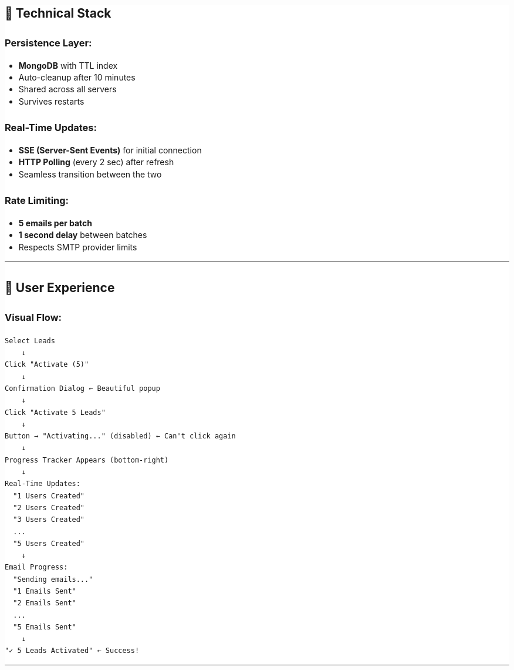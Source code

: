 
## 🔧 Technical Stack

### Persistence Layer:
- **MongoDB** with TTL index
- Auto-cleanup after 10 minutes
- Shared across all servers
- Survives restarts

### Real-Time Updates:
- **SSE (Server-Sent Events)** for initial connection
- **HTTP Polling** (every 2 sec) after refresh
- Seamless transition between the two

### Rate Limiting:
- **5 emails per batch**
- **1 second delay** between batches
- Respects SMTP provider limits

---

## 🎨 User Experience

### Visual Flow:
```
Select Leads
    ↓
Click "Activate (5)"
    ↓
Confirmation Dialog ← Beautiful popup
    ↓
Click "Activate 5 Leads"
    ↓
Button → "Activating..." (disabled) ← Can't click again
    ↓
Progress Tracker Appears (bottom-right)
    ↓
Real-Time Updates:
  "1 Users Created"
  "2 Users Created"
  "3 Users Created"
  ...
  "5 Users Created"
    ↓
Email Progress:
  "Sending emails..."
  "1 Emails Sent"
  "2 Emails Sent"
  ...
  "5 Emails Sent"
    ↓
"✓ 5 Leads Activated" ← Success!
```

---